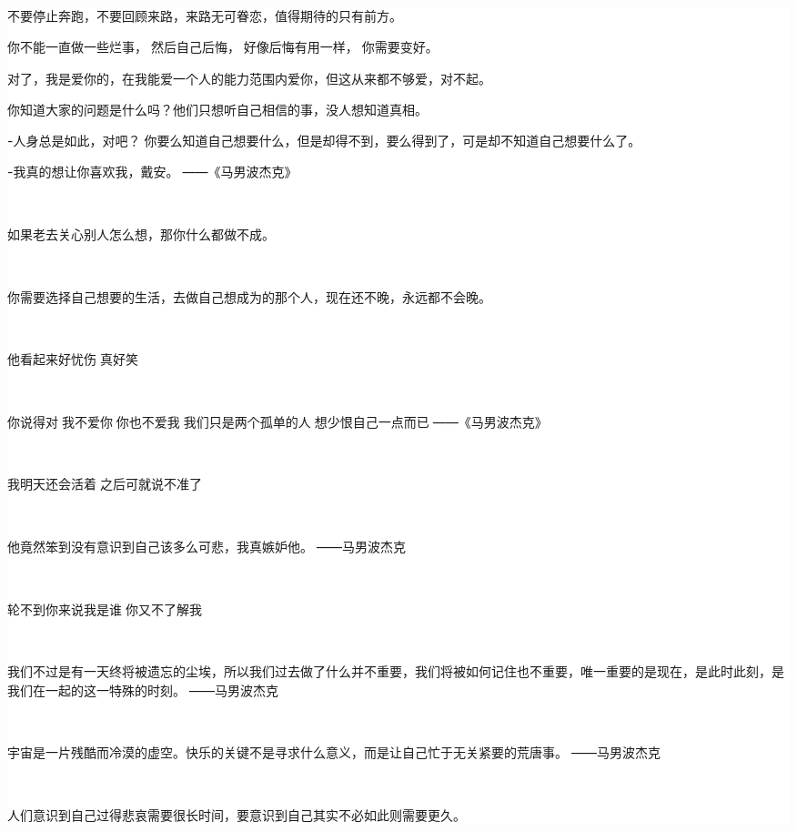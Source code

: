 不要停止奔跑，不要回顾来路，来路无可眷恋，值得期待的只有前方。

你不能一直做一些烂事，
然后自己后悔，
好像后悔有用一样，
你需要变好。

对了，我是爱你的，在我能爱一个人的能力范围内爱你，但这从来都不够爱，对不起。

你知道大家的问题是什么吗？他们只想听自己相信的事，没人想知道真相。

-人身总是如此，对吧？
你要么知道自己想要什么，但是却得不到，要么得到了，可是却不知道自己想要什么了。

-我真的想让你喜欢我，戴安。		——《马男波杰克》

<br/>

如果老去关心别人怎么想，那你什么都做不成。

<br/>

你需要选择自己想要的生活，去做自己想成为的那个人，现在还不晚，永远都不会晚。

<br/>

他看起来好忧伤
真好笑

<br/>

你说得对
我不爱你
你也不爱我
我们只是两个孤单的人
想少恨自己一点而已		——《马男波杰克》

<br/>

我明天还会活着
之后可就说不准了

<br/>

他竟然笨到没有意识到自己该多么可悲，我真嫉妒他。		——马男波杰克

<br/>

轮不到你来说我是谁
你又不了解我

<br/>

我们不过是有一天终将被遗忘的尘埃，所以我们过去做了什么并不重要，我们将被如何记住也不重要，唯一重要的是现在，是此时此刻，是我们在一起的这一特殊的时刻。		——马男波杰克

<br/>

宇宙是一片残酷而冷漠的虚空。快乐的关键不是寻求什么意义，而是让自己忙于无关紧要的荒唐事。		——马男波杰克

<br/>

人们意识到自己过得悲哀需要很长时间，要意识到自己其实不必如此则需要更久。
